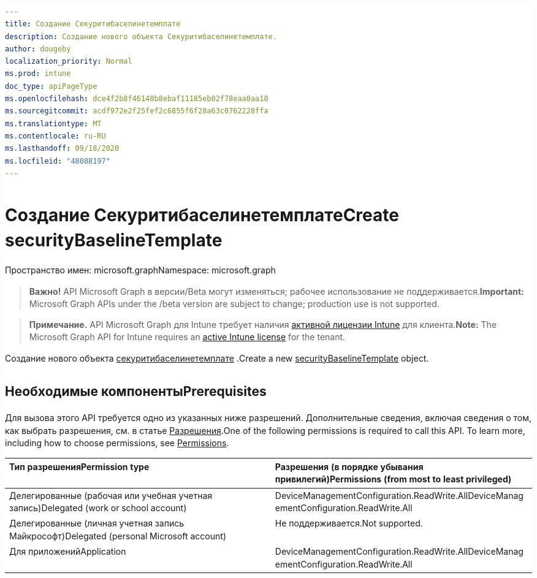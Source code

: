 ```yaml
---
title: Создание Секуритибаселинетемплате
description: Создание нового объекта Секуритибаселинетемплате.
author: dougeby
localization_priority: Normal
ms.prod: intune
doc_type: apiPageType
ms.openlocfilehash: dce4f2b8f46148b8ebaf11185eb02f78eaa0aa10
ms.sourcegitcommit: acdf972e2f25fef2c6855f6f28a63c0762228ffa
ms.translationtype: MT
ms.contentlocale: ru-RU
ms.lasthandoff: 09/18/2020
ms.locfileid: "48088197"
---
```

# <a name="create-securitybaselinetemplate"></a><span data-ttu-id="8a386-103">Создание Секуритибаселинетемплате</span><span class="sxs-lookup"><span data-stu-id="8a386-103">Create securityBaselineTemplate</span></span>

<span data-ttu-id="8a386-104">Пространство имен: microsoft.graph</span><span class="sxs-lookup"><span data-stu-id="8a386-104">Namespace: microsoft.graph</span></span>

> <span data-ttu-id="8a386-105">**Важно!** API Microsoft Graph в версии/Beta могут изменяться; рабочее использование не поддерживается.</span><span class="sxs-lookup"><span data-stu-id="8a386-105">**Important:** Microsoft Graph APIs under the /beta version are subject to change; production use is not supported.</span></span>

> <span data-ttu-id="8a386-106">**Примечание.** API Microsoft Graph для Intune требует наличия [активной лицензии Intune](https://go.microsoft.com/fwlink/?linkid=839381) для клиента.</span><span class="sxs-lookup"><span data-stu-id="8a386-106">**Note:** The Microsoft Graph API for Intune requires an [active Intune license](https://go.microsoft.com/fwlink/?linkid=839381) for the tenant.</span></span>

<span data-ttu-id="8a386-107">Создание нового объекта [секуритибаселинетемплате](../resources/intune-deviceintent-securitybaselinetemplate.md) .</span><span class="sxs-lookup"><span data-stu-id="8a386-107">Create a new [securityBaselineTemplate](../resources/intune-deviceintent-securitybaselinetemplate.md) object.</span></span>

## <a name="prerequisites"></a><span data-ttu-id="8a386-108">Необходимые компоненты</span><span class="sxs-lookup"><span data-stu-id="8a386-108">Prerequisites</span></span>
<span data-ttu-id="8a386-p101">Для вызова этого API требуется одно из указанных ниже разрешений. Дополнительные сведения, включая сведения о том, как выбрать разрешения, см. в статье [Разрешения](/graph/permissions-reference).</span><span class="sxs-lookup"><span data-stu-id="8a386-p101">One of the following permissions is required to call this API. To learn more, including how to choose permissions, see [Permissions](/graph/permissions-reference).</span></span>

|<span data-ttu-id="8a386-111">Тип разрешения</span><span class="sxs-lookup"><span data-stu-id="8a386-111">Permission type</span></span>|<span data-ttu-id="8a386-112">Разрешения (в порядке убывания привилегий)</span><span class="sxs-lookup"><span data-stu-id="8a386-112">Permissions (from most to least privileged)</span></span>|
|:---|:---|
|<span data-ttu-id="8a386-113">Делегированные (рабочая или учебная учетная запись)</span><span class="sxs-lookup"><span data-stu-id="8a386-113">Delegated (work or school account)</span></span>|<span data-ttu-id="8a386-114">DeviceManagementConfiguration.ReadWrite.All</span><span class="sxs-lookup"><span data-stu-id="8a386-114">DeviceManagementConfiguration.ReadWrite.All</span></span>|
|<span data-ttu-id="8a386-115">Делегированные (личная учетная запись Майкрософт)</span><span class="sxs-lookup"><span data-stu-id="8a386-115">Delegated (personal Microsoft account)</span></span>|<span data-ttu-id="8a386-116">Не поддерживается.</span><span class="sxs-lookup"><span data-stu-id="8a386-116">Not supported.</span></span>|
|<span data-ttu-id="8a386-117">Для приложений</span><span class="sxs-lookup"><span data-stu-id="8a386-117">Application</span></span>|<span data-ttu-id="8a386-118">DeviceManagementConfiguration.ReadWrite.All</span><span class="sxs-lookup"><span data-stu-id="8a386-118">DeviceManagementConfiguration.ReadWrite.All</span></span>|
